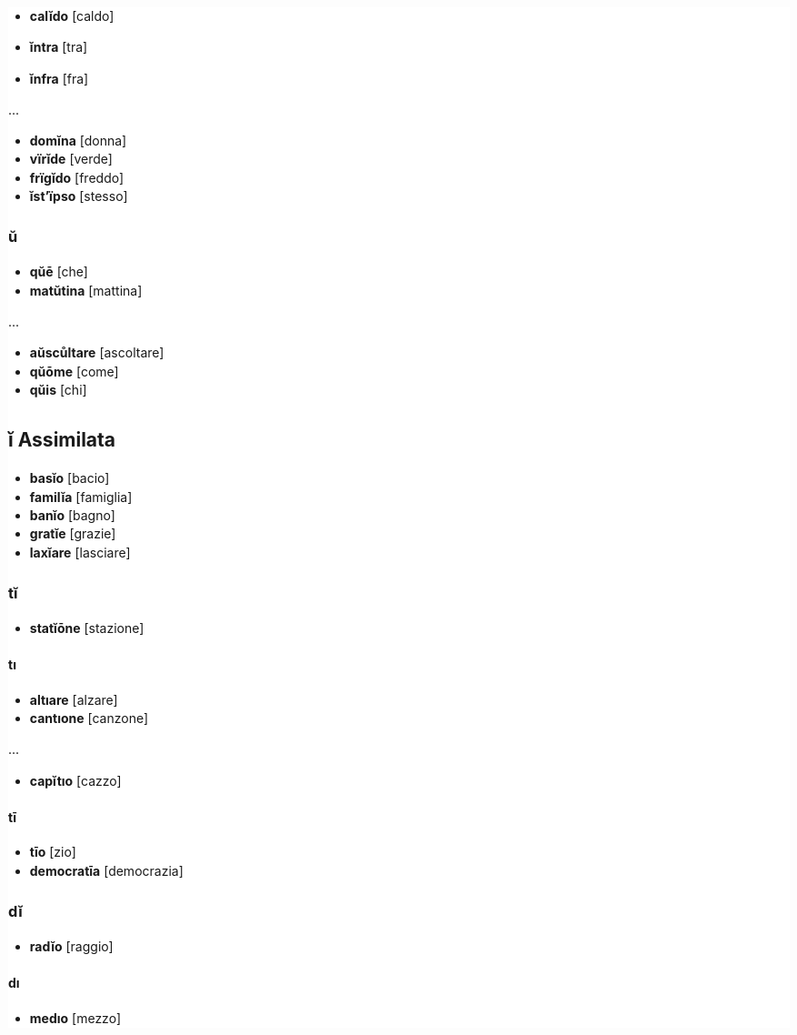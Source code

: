 * **calĭdo** [caldo]

* **ĭntra** [tra]
* **ĭnfra** [fra]

...

* **domĭna** [donna]
* **vïrĭde** [verde]
* **frïgĭdo** [freddo]
* **ĭst’ïpso** [stesso]

### ŭ

* **qŭē** [che]
* **matŭtina** [mattina]

...

* **aŭscůltare** [ascoltare]
* **qŭōme** [come]
* **qŭis** [chi]

## ĭ Assimilata

* **basĭo** [bacio]
* **familĭa** [famiglia]
* **banĭo** [bagno]
* **gratĭe** [grazie]
* **laxĭare** [lasciare]

### tĭ

* **statĭōne** [stazione]

#### tı

* **altıare** [alzare]
* **cantıone** [canzone]

...

* **capĭtıo** [cazzo]

#### tī

* **tīo** [zio]
* **democratīa** [democrazia]

### dĭ

* **radĭo** [raggio]

#### dı

* **medıo** [mezzo]
